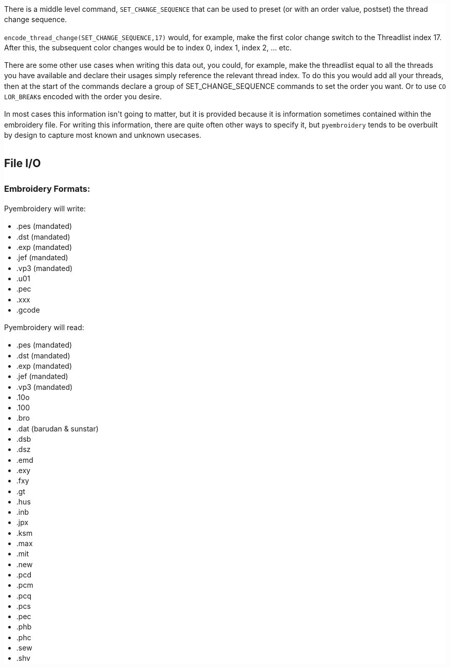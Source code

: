 There is a middle level command, `SET_CHANGE_SEQUENCE` that can be used to preset (or with an order value, postset) the thread change sequence.

`encode_thread_change(SET_CHANGE_SEQUENCE,17)` would, for example, make the first color change switch to the Threadlist index 17. After this, the subsequent color changes would be to index 0, index 1, index 2, ... etc.

There are some other use cases when writing this data out, you could, for example, make the threadlist equal to all the threads you have available and declare their usages simply reference the relevant thread index. To do this you would add all your threads, then at the start of the commands declare a group of SET_CHANGE_SEQUENCE commands to set the order you want. Or to use `COLOR_BREAK`s encoded with the order you desire.

In most cases this information isn't going to matter, but it is provided because it is information sometimes contained within the embroidery file. For writing this information, there are quite often other ways to specify it, but `pyembroidery` tends to be overbuilt by design to capture most known and unknown usecases.

## File I/O

### Embroidery Formats:

Pyembroidery will write:
* .pes (mandated)
* .dst (mandated)
* .exp (mandated)
* .jef (mandated)
* .vp3 (mandated)
* .u01
* .pec
* .xxx
* .gcode

Pyembroidery will read:
* .pes (mandated)
* .dst (mandated)
* .exp (mandated)
* .jef (mandated)
* .vp3 (mandated)
* .10o
* .100
* .bro
* .dat (barudan & sunstar)
* .dsb
* .dsz
* .emd
* .exy
* .fxy
* .gt
* .hus
* .inb
* .jpx
* .ksm
* .max
* .mit
* .new
* .pcd
* .pcm
* .pcq
* .pcs
* .pec
* .phb
* .phc
* .sew
* .shv